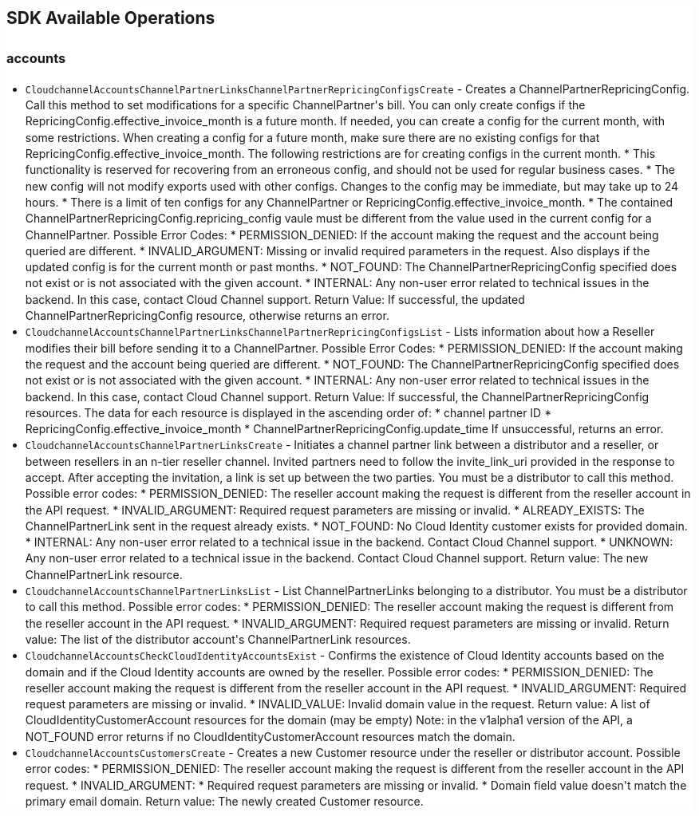 

## SDK Available Operations

### accounts

* `CloudchannelAccountsChannelPartnerLinksChannelPartnerRepricingConfigsCreate` - Creates a ChannelPartnerRepricingConfig. Call this method to set modifications for a specific ChannelPartner's bill. You can only create configs if the RepricingConfig.effective_invoice_month is a future month. If needed, you can create a config for the current month, with some restrictions. When creating a config for a future month, make sure there are no existing configs for that RepricingConfig.effective_invoice_month. The following restrictions are for creating configs in the current month. * This functionality is reserved for recovering from an erroneous config, and should not be used for regular business cases. * The new config will not modify exports used with other configs. Changes to the config may be immediate, but may take up to 24 hours. * There is a limit of ten configs for any ChannelPartner or RepricingConfig.effective_invoice_month. * The contained ChannelPartnerRepricingConfig.repricing_config vaule must be different from the value used in the current config for a ChannelPartner. Possible Error Codes: * PERMISSION_DENIED: If the account making the request and the account being queried are different. * INVALID_ARGUMENT: Missing or invalid required parameters in the request. Also displays if the updated config is for the current month or past months. * NOT_FOUND: The ChannelPartnerRepricingConfig specified does not exist or is not associated with the given account. * INTERNAL: Any non-user error related to technical issues in the backend. In this case, contact Cloud Channel support. Return Value: If successful, the updated ChannelPartnerRepricingConfig resource, otherwise returns an error.
* `CloudchannelAccountsChannelPartnerLinksChannelPartnerRepricingConfigsList` - Lists information about how a Reseller modifies their bill before sending it to a ChannelPartner. Possible Error Codes: * PERMISSION_DENIED: If the account making the request and the account being queried are different. * NOT_FOUND: The ChannelPartnerRepricingConfig specified does not exist or is not associated with the given account. * INTERNAL: Any non-user error related to technical issues in the backend. In this case, contact Cloud Channel support. Return Value: If successful, the ChannelPartnerRepricingConfig resources. The data for each resource is displayed in the ascending order of: * channel partner ID * RepricingConfig.effective_invoice_month * ChannelPartnerRepricingConfig.update_time If unsuccessful, returns an error.
* `CloudchannelAccountsChannelPartnerLinksCreate` - Initiates a channel partner link between a distributor and a reseller, or between resellers in an n-tier reseller channel. Invited partners need to follow the invite_link_uri provided in the response to accept. After accepting the invitation, a link is set up between the two parties. You must be a distributor to call this method. Possible error codes: * PERMISSION_DENIED: The reseller account making the request is different from the reseller account in the API request. * INVALID_ARGUMENT: Required request parameters are missing or invalid. * ALREADY_EXISTS: The ChannelPartnerLink sent in the request already exists. * NOT_FOUND: No Cloud Identity customer exists for provided domain. * INTERNAL: Any non-user error related to a technical issue in the backend. Contact Cloud Channel support. * UNKNOWN: Any non-user error related to a technical issue in the backend. Contact Cloud Channel support. Return value: The new ChannelPartnerLink resource.
* `CloudchannelAccountsChannelPartnerLinksList` - List ChannelPartnerLinks belonging to a distributor. You must be a distributor to call this method. Possible error codes: * PERMISSION_DENIED: The reseller account making the request is different from the reseller account in the API request. * INVALID_ARGUMENT: Required request parameters are missing or invalid. Return value: The list of the distributor account's ChannelPartnerLink resources.
* `CloudchannelAccountsCheckCloudIdentityAccountsExist` - Confirms the existence of Cloud Identity accounts based on the domain and if the Cloud Identity accounts are owned by the reseller. Possible error codes: * PERMISSION_DENIED: The reseller account making the request is different from the reseller account in the API request. * INVALID_ARGUMENT: Required request parameters are missing or invalid. * INVALID_VALUE: Invalid domain value in the request. Return value: A list of CloudIdentityCustomerAccount resources for the domain (may be empty) Note: in the v1alpha1 version of the API, a NOT_FOUND error returns if no CloudIdentityCustomerAccount resources match the domain.
* `CloudchannelAccountsCustomersCreate` - Creates a new Customer resource under the reseller or distributor account. Possible error codes: * PERMISSION_DENIED: The reseller account making the request is different from the reseller account in the API request. * INVALID_ARGUMENT: * Required request parameters are missing or invalid. * Domain field value doesn't match the primary email domain. Return value: The newly created Customer resource.